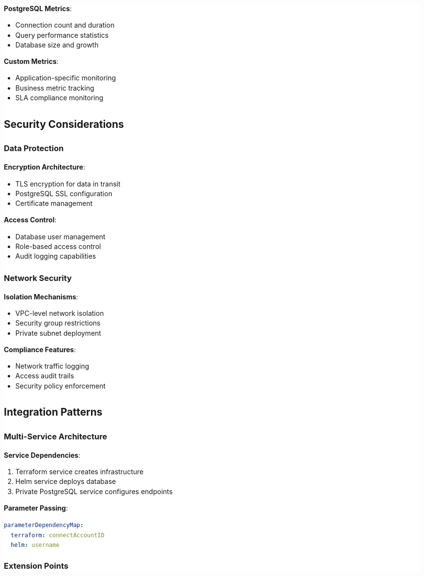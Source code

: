 **PostgreSQL Metrics**:
- Connection count and duration
- Query performance statistics
- Database size and growth

**Custom Metrics**:
- Application-specific monitoring
- Business metric tracking
- SLA compliance monitoring

## Security Considerations

### Data Protection

**Encryption Architecture**:
- TLS encryption for data in transit
- PostgreSQL SSL configuration
- Certificate management

**Access Control**:
- Database user management
- Role-based access control
- Audit logging capabilities

### Network Security

**Isolation Mechanisms**:
- VPC-level network isolation
- Security group restrictions
- Private subnet deployment

**Compliance Features**:
- Network traffic logging
- Access audit trails
- Security policy enforcement

## Integration Patterns

### Multi-Service Architecture

**Service Dependencies**:
1. Terraform service creates infrastructure
2. Helm service deploys database
3. Private PostgreSQL service configures endpoints

**Parameter Passing**:
```yaml
parameterDependencyMap:
  terraform: connectAccountID
  helm: username
```

### Extension Points
